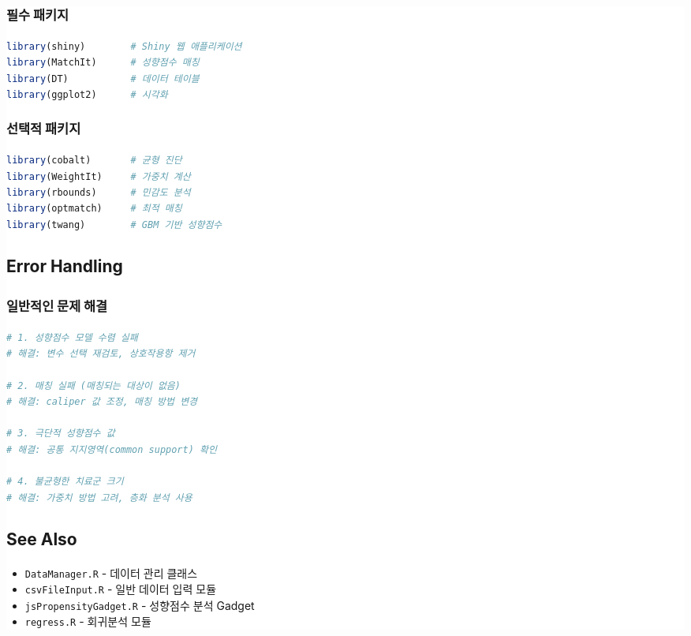 ### 필수 패키지

```r
library(shiny)        # Shiny 웹 애플리케이션
library(MatchIt)      # 성향점수 매칭
library(DT)           # 데이터 테이블
library(ggplot2)      # 시각화
```

### 선택적 패키지

```r
library(cobalt)       # 균형 진단
library(WeightIt)     # 가중치 계산
library(rbounds)      # 민감도 분석
library(optmatch)     # 최적 매칭
library(twang)        # GBM 기반 성향점수
```

## Error Handling

### 일반적인 문제 해결

```r
# 1. 성향점수 모델 수렴 실패
# 해결: 변수 선택 재검토, 상호작용항 제거

# 2. 매칭 실패 (매칭되는 대상이 없음)
# 해결: caliper 값 조정, 매칭 방법 변경

# 3. 극단적 성향점수 값
# 해결: 공통 지지영역(common support) 확인

# 4. 불균형한 치료군 크기
# 해결: 가중치 방법 고려, 층화 분석 사용
```

## See Also

- `DataManager.R` - 데이터 관리 클래스
- `csvFileInput.R` - 일반 데이터 입력 모듈
- `jsPropensityGadget.R` - 성향점수 분석 Gadget
- `regress.R` - 회귀분석 모듈